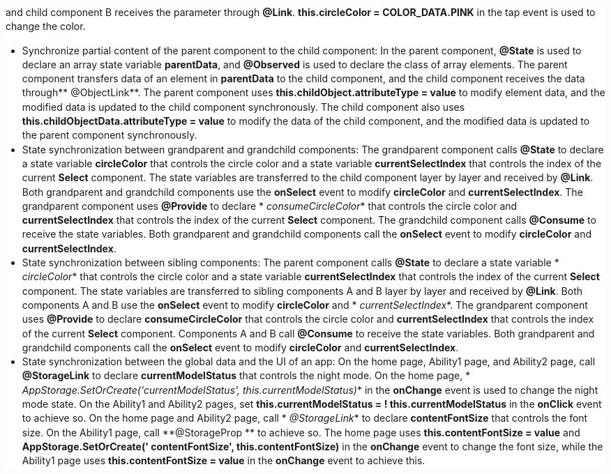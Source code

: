   and child component B receives the parameter through **@Link**. **this.circleColor = COLOR_DATA.PINK** in the tap
  event is used to change the color.
* Synchronize partial content of the parent component to the child component: In the parent component, **@State** is
  used to declare an array state variable **parentData**, and **@Observed** is used to declare the class of array
  elements. The parent component transfers data of an element in **parentData** to the child component, and the child
  component receives the data through** @ObjectLink**. The parent component uses **this.childObject.attributeType =
  value** to modify element data, and the modified data is updated to the child component synchronously. The child
  component also uses **this.childObjectData.attributeType = value** to modify the data of the child component, and the
  modified data is updated to the parent component synchronously.
* State synchronization between grandparent and grandchild components: The grandparent component calls **@State** to
  declare a state variable **circleColor** that controls the circle color and a state variable **currentSelectIndex**
  that controls the index of the current **Select** component. The state variables are transferred to the child
  component layer by layer and received by **@Link**. Both grandparent and grandchild components use the **onSelect**
  event to modify **circleColor** and **currentSelectIndex**. The grandparent component uses **@Provide** to declare *
  *consumeCircleColor** that controls the circle color and **currentSelectIndex** that controls the index of the current
  **Select** component. The grandchild component calls **@Consume** to receive the state variables. Both grandparent and
  grandchild components call the **onSelect** event to modify **circleColor** and **currentSelectIndex**.
* State synchronization between sibling components: The parent component calls **@State** to declare a state variable *
  *circleColor** that controls the circle color and a state variable **currentSelectIndex** that controls the index of
  the current **Select** component. The state variables are transferred to sibling components A and B layer by layer and
  received by **@Link**. Both components A and B use the **onSelect** event to modify **circleColor** and *
  *currentSelectIndex**. The grandparent component uses **@Provide** to declare **consumeCircleColor** that controls the
  circle color and **currentSelectIndex** that controls the index of the current **Select** component. Components A and
  B call **@Consume** to receive the state variables. Both grandparent and grandchild components call the **onSelect**
  event to modify **circleColor** and **currentSelectIndex**.
* State synchronization between the global data and the UI of an app: On the home page, Ability1 page, and Ability2
  page, call **@StorageLink** to declare **currentModelStatus** that controls the night mode. On the home page, *
  *AppStorage.SetOrCreate<boolean>('currentModelStatus', this.currentModelStatus)** in the **onChange** event is used to
  change the night mode state. On the Ability1 and Ability2 pages, set **this.currentModelStatus = !
  this.currentModelStatus** in the **onClick** event to achieve so. On the home page and Ability2 page, call *
  *@StorageLink** to declare **contentFontSize** that controls the font size. On the Ability1 page, call **@StorageProp
  ** to achieve so. The home page uses **this.contentFontSize = value** and **AppStorage.SetOrCreate<number>('
  contentFontSize', this.contentFontSize)** in the **onChange** event to change the font size, while the Ability1 page
  uses **this.contentFontSize = value** in the **onChange** event to achieve this.